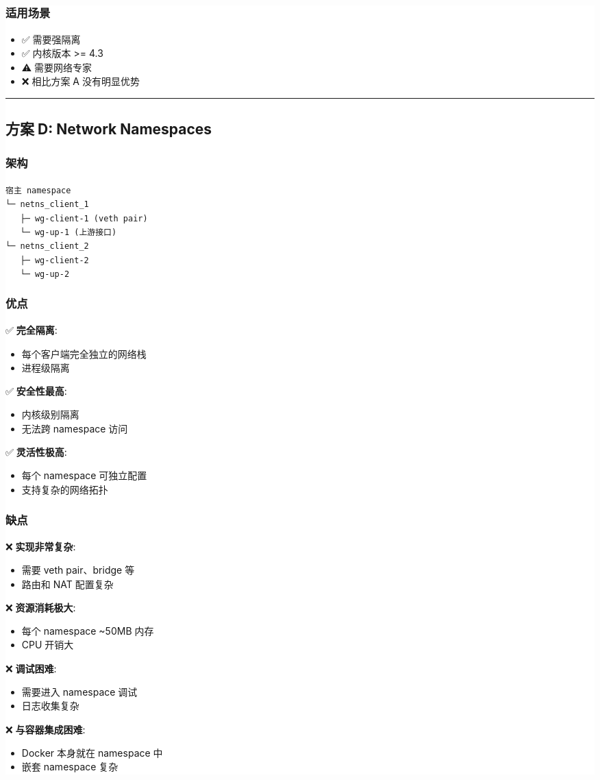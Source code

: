 ### 适用场景

- ✅ 需要强隔离
- ✅ 内核版本 >= 4.3
- ⚠️ 需要网络专家
- ❌ 相比方案 A 没有明显优势

---

## 方案 D: Network Namespaces

### 架构

```
宿主 namespace
└─ netns_client_1
   ├─ wg-client-1 (veth pair)
   └─ wg-up-1 (上游接口)
└─ netns_client_2
   ├─ wg-client-2
   └─ wg-up-2
```

### 优点

✅ **完全隔离**:
- 每个客户端完全独立的网络栈
- 进程级隔离

✅ **安全性最高**:
- 内核级别隔离
- 无法跨 namespace 访问

✅ **灵活性极高**:
- 每个 namespace 可独立配置
- 支持复杂的网络拓扑

### 缺点

❌ **实现非常复杂**:
- 需要 veth pair、bridge 等
- 路由和 NAT 配置复杂

❌ **资源消耗极大**:
- 每个 namespace ~50MB 内存
- CPU 开销大

❌ **调试困难**:
- 需要进入 namespace 调试
- 日志收集复杂

❌ **与容器集成困难**:
- Docker 本身就在 namespace 中
- 嵌套 namespace 复杂
